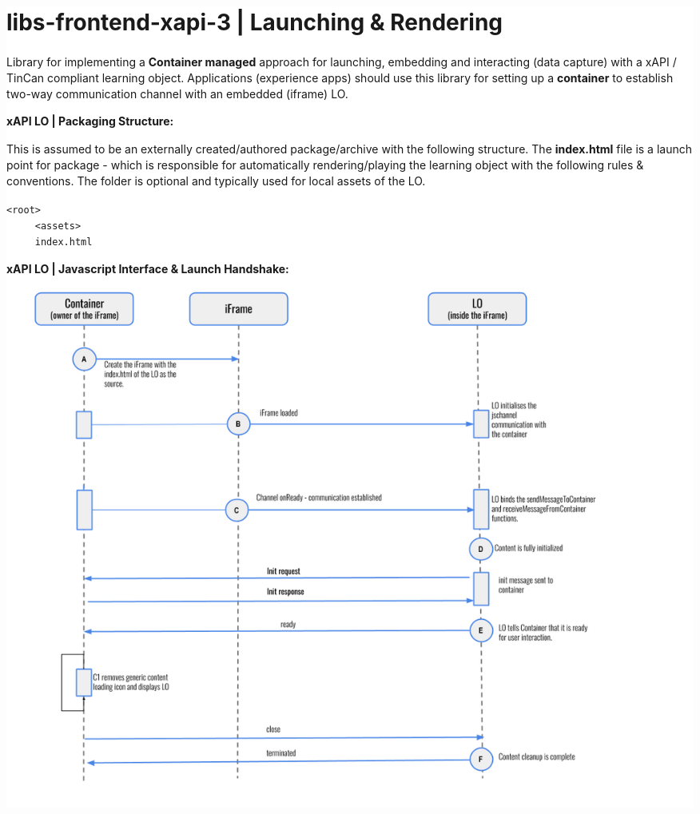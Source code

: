 # libs-frontend-xapi-3 | Launching & Rendering 
Library for implementing a **Container managed** approach for launching, embedding and interacting (data capture) with a xAPI / TinCan compliant learning object. Applications (experience apps) should use this library for setting up a **container** to establish two-way communication channel with an embedded (iframe) LO.

**xAPI LO | Packaging Structure:**

This is assumed to be an externally created/authored package/archive with the following structure. The **index.html** file is a launch point for package **<root>** - which is responsible for automatically rendering/playing the learning object with the following rules & conventions. The **<assets>** folder is optional and typically used for local assets of the LO.

```
<root>
     <assets>
     index.html
```

**xAPI LO | Javascript Interface & Launch Handshake:**

![Container Managed Handshake](doc/container_managed_handshake.png?raw=true "Container Managed Handshake")
